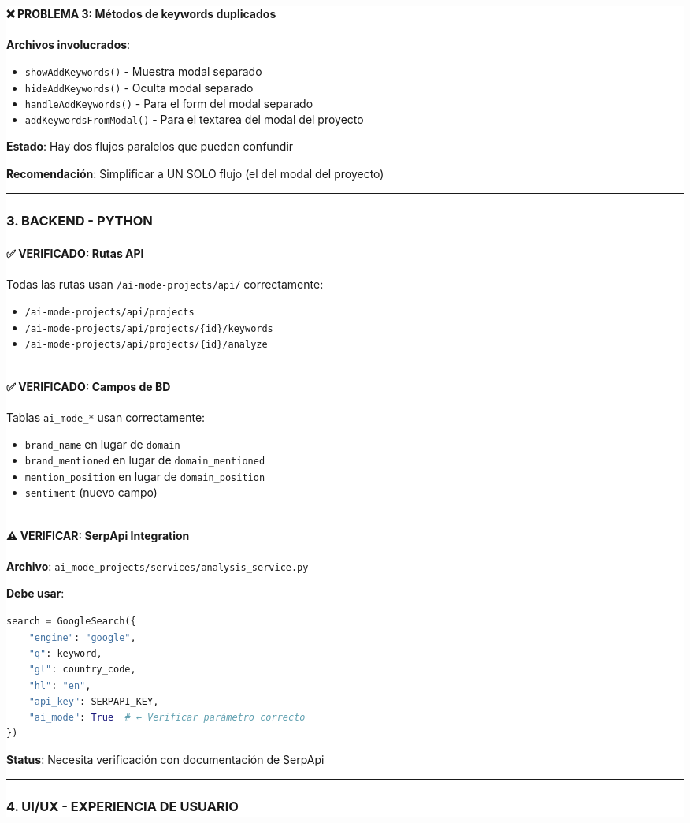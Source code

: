 #### ❌ PROBLEMA 3: Métodos de keywords duplicados

**Archivos involucrados**:
- `showAddKeywords()` - Muestra modal separado
- `hideAddKeywords()` - Oculta modal separado  
- `handleAddKeywords()` - Para el form del modal separado
- `addKeywordsFromModal()` - Para el textarea del modal del proyecto

**Estado**: Hay dos flujos paralelos que pueden confundir

**Recomendación**: Simplificar a UN SOLO flujo (el del modal del proyecto)

---

### 3. BACKEND - PYTHON

#### ✅ VERIFICADO: Rutas API

Todas las rutas usan `/ai-mode-projects/api/` correctamente:
- `/ai-mode-projects/api/projects`
- `/ai-mode-projects/api/projects/{id}/keywords`
- `/ai-mode-projects/api/projects/{id}/analyze`

---

#### ✅ VERIFICADO: Campos de BD

Tablas `ai_mode_*` usan correctamente:
- `brand_name` en lugar de `domain`
- `brand_mentioned` en lugar de `domain_mentioned`
- `mention_position` en lugar de `domain_position`
- `sentiment` (nuevo campo)

---

#### ⚠️ VERIFICAR: SerpApi Integration

**Archivo**: `ai_mode_projects/services/analysis_service.py`

**Debe usar**:
```python
search = GoogleSearch({
    "engine": "google",
    "q": keyword,
    "gl": country_code,
    "hl": "en",
    "api_key": SERPAPI_KEY,
    "ai_mode": True  # ← Verificar parámetro correcto
})
```

**Status**: Necesita verificación con documentación de SerpApi

---

### 4. UI/UX - EXPERIENCIA DE USUARIO
